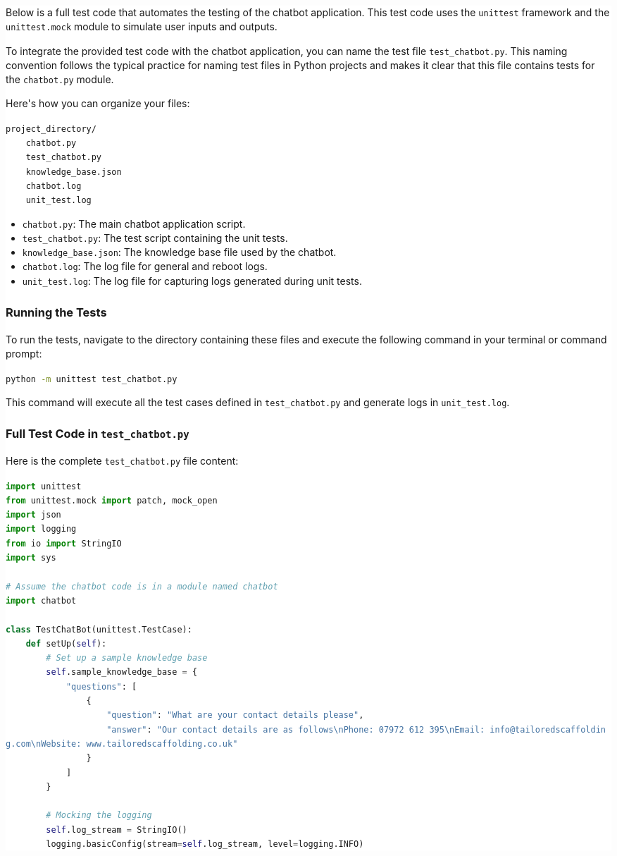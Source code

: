 
Below is a full test code that automates the testing of the chatbot application. This test code uses the `unittest` framework and the `unittest.mock` module to simulate user inputs and outputs.

To integrate the provided test code with the chatbot application, you can name the test file `test_chatbot.py`. This naming convention follows the typical practice for naming test files in Python projects and makes it clear that this file contains tests for the `chatbot.py` module.

Here's how you can organize your files:

```
project_directory/
    chatbot.py
    test_chatbot.py
    knowledge_base.json
    chatbot.log
    unit_test.log
```

- `chatbot.py`: The main chatbot application script.
- `test_chatbot.py`: The test script containing the unit tests.
- `knowledge_base.json`: The knowledge base file used by the chatbot.
- `chatbot.log`: The log file for general and reboot logs.
- `unit_test.log`: The log file for capturing logs generated during unit tests.

### Running the Tests

To run the tests, navigate to the directory containing these files and execute the following command in your terminal or command prompt:

```sh
python -m unittest test_chatbot.py
```

This command will execute all the test cases defined in `test_chatbot.py` and generate logs in `unit_test.log`.

### Full Test Code in `test_chatbot.py`

Here is the complete `test_chatbot.py` file content:

```python
import unittest
from unittest.mock import patch, mock_open
import json
import logging
from io import StringIO
import sys

# Assume the chatbot code is in a module named chatbot
import chatbot

class TestChatBot(unittest.TestCase):
    def setUp(self):
        # Set up a sample knowledge base
        self.sample_knowledge_base = {
            "questions": [
                {
                    "question": "What are your contact details please",
                    "answer": "Our contact details are as follows\nPhone: 07972 612 395\nEmail: info@tailoredscaffolding.com\nWebsite: www.tailoredscaffolding.co.uk"
                }
            ]
        }

        # Mocking the logging
        self.log_stream = StringIO()
        logging.basicConfig(stream=self.log_stream, level=logging.INFO)

```